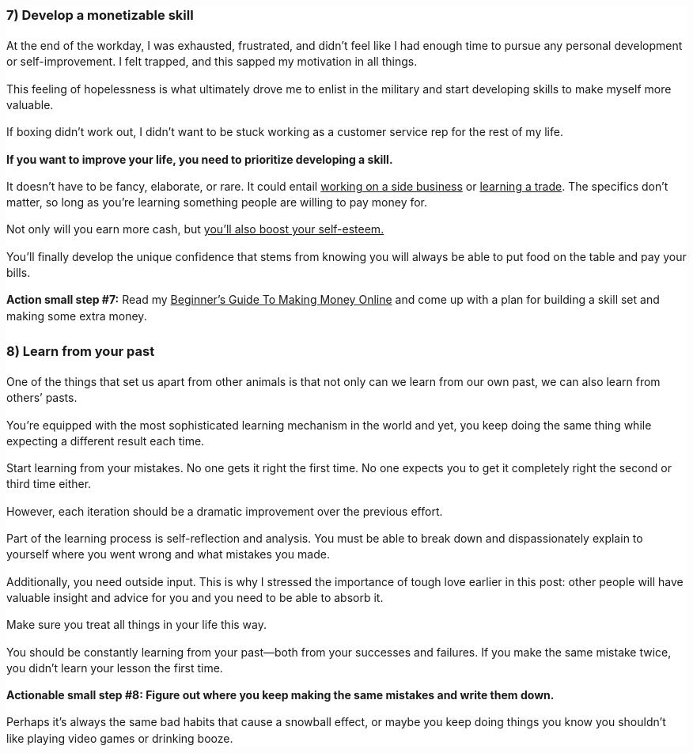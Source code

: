 ### 7) Develop a monetizable skill

At the end of the workday, I was exhausted, frustrated, and didn’t feel like I had enough time to pursue any personal development or self-improvement. I felt trapped, and this sapped my motivation in all things.

This feeling of hopelessness is what ultimately drove me to enlist in the military and start developing skills to make myself more valuable.

If boxing didn’t work out, I didn’t want to be stuck working as a customer service rep for the rest of my life.

**If you want to improve your life, you need to prioritize developing a skill.**

It doesn’t have to be fancy, elaborate, or rare. It could entail [working on a side business](https://founderu.selz.com/side-business/) or [learning a trade](https://www.artofmanliness.com/articles/reviving-blue-collar-work-5-benefits-of-working-in-the-skilled-trades/). The specifics don’t matter, so long as you’re learning something people are willing to pay money for.

Not only will you earn more cash, but [you’ll also boost your self-esteem.](/how-to-build-confidence/)

You’ll finally develop the unique confidence that stems from knowing you will always be able to put food on the table and pay your bills.

**Action small step \#7:** Read my [Beginner’s Guide To Making Money Online](/a-basic-bro-beginners-guide-to-making-money-online/) and come up with a plan for building a skill set and making some extra money.

### 8) Learn from your past

One of the things that set us apart from other animals is that not only can we learn from our own past, we can also learn from others’ pasts.

You’re equipped with the most sophisticated learning mechanism in the world and yet, you keep doing the same thing while expecting a different result each time.

Start learning from your mistakes. No one gets it right the first time. No one expects you to get it completely right the second or third time either.

However, each iteration should be a dramatic improvement over the previous effort.

Part of the learning process is self-reflection and analysis. You must be able to break down and dispassionately explain to yourself where you went wrong and what mistakes you made.

Additionally, you need outside input. This is why I stressed the importance of tough love earlier in this post: other people will have valuable insight and advice for you and you need to be able to absorb it.

Make sure you treat all things in your life this way.

You should be constantly learning from your past—both from your successes and failures. If you make the same mistake twice, you didn’t learn your lesson the first time.

**Actionable small step \#8: Figure out where you keep making the same mistakes and write them down.**

Perhaps it’s always the same bad habits that cause a snowball effect, or maybe you keep doing things you know you shouldn’t like playing video games or drinking booze.
